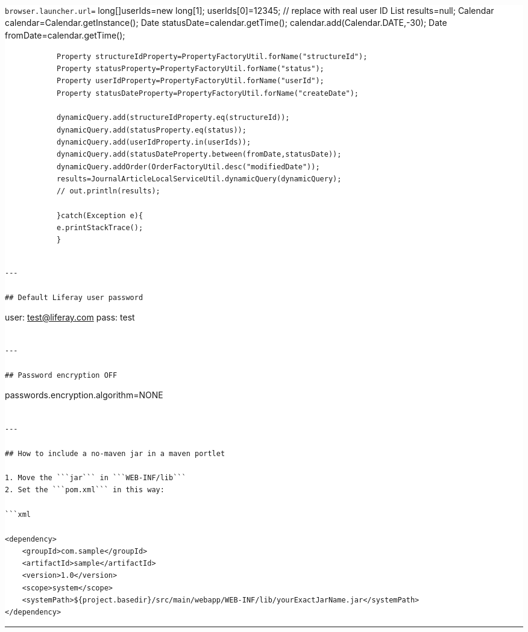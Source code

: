 ```browser.launcher.url=```
				long[]userIds=new long[1];
				userIds[0]=12345; // replace with real user ID
				List results=null;
				Calendar calendar=Calendar.getInstance();
				Date statusDate=calendar.getTime();
				calendar.add(Calendar.DATE,-30);
				Date fromDate=calendar.getTime();

				Property structureIdProperty=PropertyFactoryUtil.forName("structureId");
				Property statusProperty=PropertyFactoryUtil.forName("status");
				Property userIdProperty=PropertyFactoryUtil.forName("userId");
				Property statusDateProperty=PropertyFactoryUtil.forName("createDate");

				dynamicQuery.add(structureIdProperty.eq(structureId));
				dynamicQuery.add(statusProperty.eq(status));
				dynamicQuery.add(userIdProperty.in(userIds));
				dynamicQuery.add(statusDateProperty.between(fromDate,statusDate));
				dynamicQuery.addOrder(OrderFactoryUtil.desc("modifiedDate"));
				results=JournalArticleLocalServiceUtil.dynamicQuery(dynamicQuery);
				// out.println(results);

				}catch(Exception e){
				e.printStackTrace();
				}
```

---

## Default Liferay user password

```
user: test@liferay.com
pass: test
```

---

## Password encryption OFF

```
passwords.encryption.algorithm=NONE
```

---

## How to include a no-maven jar in a maven portlet

1. Move the ```jar``` in ```WEB-INF/lib```
2. Set the ```pom.xml``` in this way:

```xml

<dependency>
	<groupId>com.sample</groupId>
	<artifactId>sample</artifactId>
	<version>1.0</version>
	<scope>system</scope>
	<systemPath>${project.basedir}/src/main/webapp/WEB-INF/lib/yourExactJarName.jar</systemPath>
</dependency>
```

---